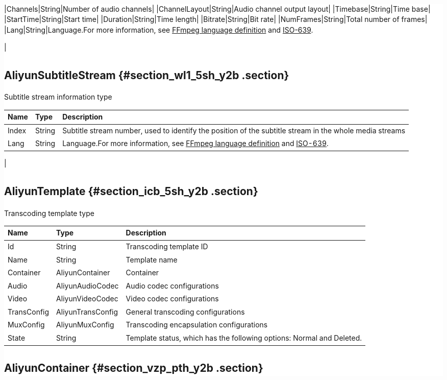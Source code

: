 |Channels|String|Number of audio channels|
|ChannelLayout|String|Audio channel output layout|
|Timebase|String|Time base|
|StartTime|String|Start time|
|Duration|String|Time length|
|Bitrate|String|Bit rate|
|NumFrames|String|Total number of frames|
|Lang|String|Language.For more information, see [FFmpeg language definition](https://www.ffmpeg.org/ffmpeg-all.html#Metadata) and [ISO-639](https://en.wikipedia.org/wiki/List_of_ISO_639-1_codes).

|

## AliyunSubtitleStream {#section_wl1_5sh_y2b .section}

Subtitle stream information type

|Name|Type|Description|
|:---|:---|:----------|
|Index|String|Subtitle stream number, used to identify the position of the subtitle stream in the whole media streams|
|Lang|String|Language.For more information, see [FFmpeg language definition](https://www.ffmpeg.org/ffmpeg-all.html#Metadata) and [ISO-639](https://en.wikipedia.org/wiki/List_of_ISO_639-1_codes).

|

## AliyunTemplate {#section_icb_5sh_y2b .section}

Transcoding template type

|Name|Type|Description|
|:---|:---|:----------|
|Id|String|Transcoding template ID|
|Name|String|Template name|
|Container|AliyunContainer|Container|
|Audio|AliyunAudioCodec|Audio codec configurations|
|Video|AliyunVideoCodec|Video codec configurations|
|TransConfig|AliyunTransConfig|General transcoding configurations|
|MuxConfig|AliyunMuxConfig|Transcoding encapsulation configurations|
|State|String|Template status, which has the following options: Normal and Deleted.|

## AliyunContainer {#section_vzp_pth_y2b .section}
